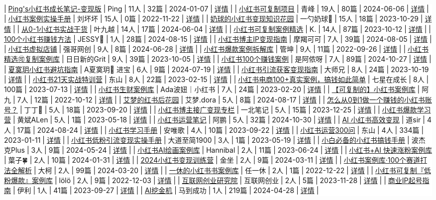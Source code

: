 | [Ping\'s小红书成长笔记-变现版](https://xiaobot.net/p/12580916?refer=9c3f1c95-a052-465a-9902-f6d75080262a) | Ping | 11人 | 32篇 |  2024-01-07 | [详情](data/12580916.md) |
| [小红书可复制项目](https://xiaobot.net/p/ChatGPTjuejin?refer=9c3f1c95-a052-465a-9902-f6d75080262a) | 青峰 | 19人 | 80篇 |  2024-06-06 | [详情](data/ChatGPTjuejin.md) |
| [小红书案例实操手册](https://xiaobot.net/p/liuhuaihuai001?refer=9c3f1c95-a052-465a-9902-f6d75080262a) | 刘坏坏 | 15人 | 0篇 |  2022-11-22 | [详情](data/liuhuaihuai001.md) |
| [奶球的小红书变现知识花园](https://xiaobot.net/p/wowkie0528?refer=9c3f1c95-a052-465a-9902-f6d75080262a) | 一勺奶球🐻 | 15人 | 18篇 |  2023-10-29 | [详情](data/wowkie0528.md) |
| [从0-1小红书实战干货](https://xiaobot.net/p/000000001?refer=9c3f1c95-a052-465a-9902-f6d75080262a) | 叶九越 | 14人 | 17篇 |  2024-06-04 | [详情](data/000000001.md) |
| [小红书可复制案例精选](https://xiaobot.net/p/xhs1688?refer=9c3f1c95-a052-465a-9902-f6d75080262a) | K. | 14人 | 87篇 |  2023-10-12 | [详情](data/xhs1688.md) |
| [100个小红书赚钱方法](https://xiaobot.net/p/Jessy078?refer=9c3f1c95-a052-465a-9902-f6d75080262a) | JESSY🍃 | 1人 | 28篇 |  2024-08-15 | [详情](data/Jessy078.md) |
| [小红书博主IP变现指南](https://xiaobot.net/p/mojiekeke_?refer=9c3f1c95-a052-465a-9902-f6d75080262a) | 摩羯可可 | 7人 | 39篇 |  2024-08-05 | [详情](data/mojiekeke_.md) |
| [小红书虚拟店铺](https://xiaobot.net/p/jmk868568?refer=9c3f1c95-a052-465a-9902-f6d75080262a) | 强哥网创 | 9人 | 8篇 |  2024-06-28 | [详情](data/jmk868568.md) |
| [小红书爆款案例拆解库](https://xiaobot.net/p/Xhs2022?refer=9c3f1c95-a052-465a-9902-f6d75080262a) | 管坤 | 9人 | 11篇 |  2022-09-26 | [详情](data/Xhs2022.md) |
| [小红书精选🉑️复制案例库](https://xiaobot.net/p/ririxindegrit?refer=9c3f1c95-a052-465a-9902-f6d75080262a) | 日日新的Grit | 9人 | 39篇 |  2023-10-05 | [详情](data/ririxindegrit.md) |
| [小红书100个赚钱案例](https://xiaobot.net/p/bushangban001?refer=9c3f1c95-a052-465a-9902-f6d75080262a) | 是阿侬呀 | 7人 | 89篇 |  2024-10-27 | [详情](data/bushangban001.md) |
| [夏寞玥小红书避坑指南](https://xiaobot.net/p/xiamoyue?refer=9c3f1c95-a052-465a-9902-f6d75080262a) | A夏寞玥💋 进宝 | 6人 | 9篇 |  2024-07-19 | [详情](data/xiamoyue.md) |
| [小红书引流获客变现指南](https://xiaobot.net/p/xch1305120?refer=9c3f1c95-a052-465a-9902-f6d75080262a) | 大师兄 | 8人 | 24篇 |  2023-10-19 | [详情](data/xch1305120.md) |
| [小红书21天实战特训营](https://xiaobot.net/p/mendian101?refer=9c3f1c95-a052-465a-9902-f6d75080262a) | 东山 | 8人 | 22篇 |  2023-02-15 | [详情](data/mendian101.md) |
| [小红书电商100+真实案例，搞钱如此简单](https://xiaobot.net/p/7starred100?refer=9c3f1c95-a052-465a-9902-f6d75080262a) | 七星在成长 | 8人 | 100篇 |  2023-07-13 | [详情](data/7starred100.md) |
| [小红书生财案例库](https://xiaobot.net/p/A6688888?refer=9c3f1c95-a052-465a-9902-f6d75080262a) | Ada波妞｜小红书 | 7人 | 24篇 |  2023-02-20 | [详情](data/A6688888.md) |
| [【可复制的】小红书案例库](https://xiaobot.net/p/xiaohongshu?refer=9c3f1c95-a052-465a-9902-f6d75080262a) | 阿九 | 7人 | 12篇 |  2022-10-12 | [详情](data/xiaohongshu.md) |
| [艾梦的红书后花园](https://xiaobot.net/p/aimenggarden?refer=9c3f1c95-a052-465a-9902-f6d75080262a) | 艾梦.dora | 5人 | 8篇 |  2024-08-17 | [详情](data/aimenggarden.md) |
| [怎么从0到1做一个赚钱的小红书账号？](https://xiaobot.net/p/dingding18?refer=9c3f1c95-a052-465a-9902-f6d75080262a) | 丁丁🐳 | 5人 | 18篇 |  2023-09-20 | [详情](data/dingding18.md) |
| [小红书博主接广变现专栏](https://xiaobot.net/p/yibei608?refer=9c3f1c95-a052-465a-9902-f6d75080262a) | 一北笔记 | 5人 | 15篇 |  2023-12-25 | [详情](data/yibei608.md) |
| [小红书爆款学习营](https://xiaobot.net/p/JMSY66?refer=9c3f1c95-a052-465a-9902-f6d75080262a) | 黄斌ALen | 5人 | 1篇 |  2023-05-18 | [详情](data/JMSY66.md) |
| [小红书运营笔记](https://xiaobot.net/p/apeng0225?refer=9c3f1c95-a052-465a-9902-f6d75080262a) | 阿鹏 | 5人 | 32篇 |  2024-10-30 | [详情](data/apeng0225.md) |
| [AI 小红书高效变现](https://xiaobot.net/p/siyu-sir-01?refer=9c3f1c95-a052-465a-9902-f6d75080262a) | 道sir | 4人 | 17篇 |  2024-08-24 | [详情](data/siyu-sir-01.md) |
| [小红书学习手册](https://xiaobot.net/p/xhsyxs123?refer=9c3f1c95-a052-465a-9902-f6d75080262a) | 安唯歌 | 4人 | 10篇 |  2023-09-22 | [详情](data/xhsyxs123.md) |
| [小红书运营300问](https://xiaobot.net/p/xiaohongshu300?refer=9c3f1c95-a052-465a-9902-f6d75080262a) | 东山 | 4人 | 334篇 |  2023-01-11 | [详情](data/xiaohongshu300.md) |
| [小红书低粉引流变现实操手册](https://xiaobot.net/p/15059186792?refer=9c3f1c95-a052-465a-9902-f6d75080262a) | 大道至简1900 | 3人 | 1篇 |  2023-05-19 | [详情](data/15059186792.md) |
| [小白必备的小红书搞钱手册](https://xiaobot.net/p/xhsguide?refer=9c3f1c95-a052-465a-9902-f6d75080262a) | 波杰克Plus | 3人 | 9篇 |  2024-05-24 | [详情](data/xhsguide.md) |
| [小红书AI绘画案例库](https://xiaobot.net/p/AI170498?refer=9c3f1c95-a052-465a-9902-f6d75080262a) | Hannibal | 2人 | 11篇 |  2023-06-24 | [详情](data/AI170498.md) |
| [小红书+AI 快速涨粉案例库](https://xiaobot.net/p/YeZiAiGC?refer=9c3f1c95-a052-465a-9902-f6d75080262a) | 葉子🍀 | 2人 | 10篇 |  2024-01-31 | [详情](data/YeZiAiGC.md) |
| [2024小红书变现训练营](https://xiaobot.net/p/88866888?refer=9c3f1c95-a052-465a-9902-f6d75080262a) | 金坐 | 2人 | 9篇 |  2024-03-11 | [详情](data/88866888.md) |
| [小红书案例库·100个赛道打法全解析](https://xiaobot.net/p/Kosan?refer=9c3f1c95-a052-465a-9902-f6d75080262a) | 大柯 | 2人 | 99篇 |  2024-03-20 | [详情](data/Kosan.md) |
| [一休的小红书书案例库](https://xiaobot.net/p/1111?refer=9c3f1c95-a052-465a-9902-f6d75080262a) | 任一休 | 2人 | 1篇 |  2022-12-22 | [详情](data/1111.md) |
| [小红书可复制『低粉爆款』案例库](https://xiaobot.net/p/lolo11y?refer=9c3f1c95-a052-465a-9902-f6d75080262a) | lölö | 2人 | 9篇 |  2022-12-03 | [详情](data/lolo11y.md) |
| [互联网创业研究院](https://xiaobot.net/p/yf9192394?refer=9c3f1c95-a052-465a-9902-f6d75080262a) | 互联网创业 | 2人 | 5篇 |  2023-11-28 | [详情](data/yf9192394.md) |
| [商业IP起号指南](https://xiaobot.net/p/heygirl088?refer=9c3f1c95-a052-465a-9902-f6d75080262a) | 伊利 | 1人 | 41篇 |  2023-09-27 | [详情](data/heygirl088.md) |
| [AI挖金机](https://xiaobot.net/p/aigold?refer=9c3f1c95-a052-465a-9902-f6d75080262a) | 马到成功 | 1人 | 219篇 |  2024-04-28 | [详情](data/aigold.md) |
